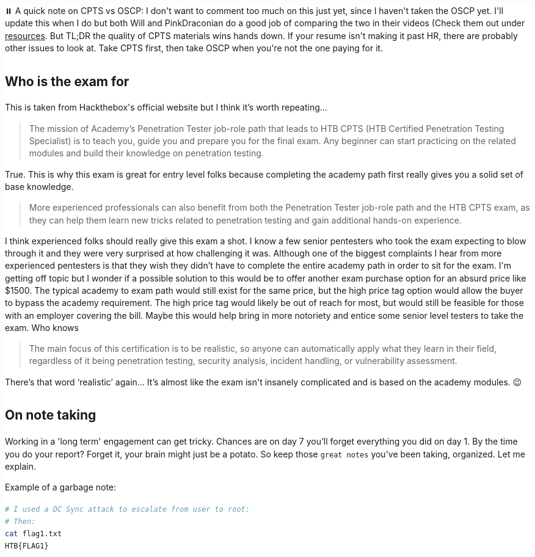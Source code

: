 ⏸️ A quick note on CPTS vs OSCP: I don't want to comment too much on this just yet, since I haven't taken the OSCP yet. I'll update this when I do but both Will and PinkDraconian do a good job of comparing the two in their videos (Check them out under [resources](https://mttgit19.github.io/unknownrider/#resources). But TL;DR the quality of CPTS materials wins hands down. If your resume isn't making it past HR, there are probably other issues to look at. Take CPTS first, then take OSCP when you're not the one paying for it.

## Who is the exam for

This is taken from Hackthebox's official website but I think it’s worth repeating...

> The mission of Academy’s Penetration Tester job-role path that leads to HTB CPTS (HTB Certified Penetration Testing Specialist) is to teach you, guide you and prepare you for the final exam. Any beginner can start practicing on the related modules and build their knowledge on penetration testing.

True. This is why this exam is great for entry level folks because completing the academy path first really gives you a solid set of base knowledge.

> More experienced professionals can also benefit from both the Penetration Tester job-role path and the HTB CPTS exam, as they can help them learn new tricks related to penetration testing and gain additional hands-on experience.

I think experienced folks should really give this exam a shot. I know a few senior pentesters who took the exam expecting to blow through it and they were very surprised at how challenging it was. Although one of the biggest complaints I hear from more experienced pentesters is that they wish they didn’t have to complete the entire academy path in order to sit for the exam. I'm getting off topic but I wonder if a possible solution to this would be to offer another exam purchase option for an absurd price like $1500. The typical academy to exam path would still exist for the same price, but the high price tag option would allow the buyer to bypass the academy requirement. The high price tag would likely be out of reach for most, but would still be feasible for those with an employer covering the bill. Maybe this would help bring in more notoriety and entice some senior level testers to take the exam. Who knows

> The main focus of this certification is to be realistic, so anyone can automatically apply what they learn in their field, regardless of it being penetration testing, security analysis, incident handling, or vulnerability assessment.  

There’s that word ‘realistic’ again… It’s almost like the exam isn't insanely complicated and is based on the academy modules. 😉

## On note taking

Working in a 'long term' engagement can get tricky. Chances are on day 7 you’ll forget everything you did on day 1. By the time you do your report? Forget it, your brain might just be a potato. So keep those `great notes` you've been taking, organized. Let me explain.

Example of a garbage note:

```bash
# I used a DC Sync attack to escalate from user to root:
# Then:
cat flag1.txt
HTB{FLAG1}
```

